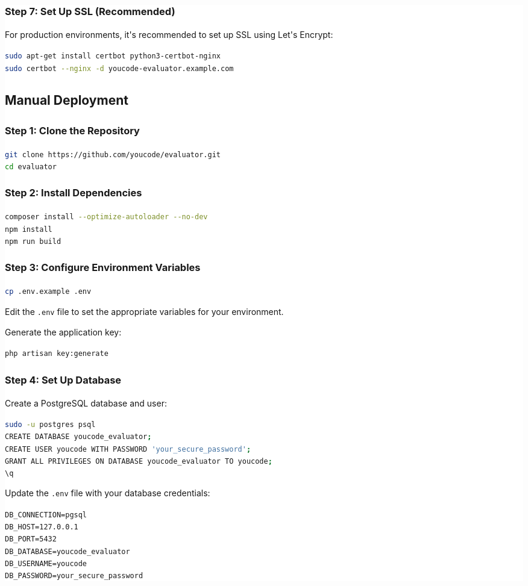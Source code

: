 ### Step 7: Set Up SSL (Recommended)

For production environments, it's recommended to set up SSL using Let's Encrypt:

```bash
sudo apt-get install certbot python3-certbot-nginx
sudo certbot --nginx -d youcode-evaluator.example.com
```

## Manual Deployment

### Step 1: Clone the Repository

```bash
git clone https://github.com/youcode/evaluator.git
cd evaluator
```

### Step 2: Install Dependencies

```bash
composer install --optimize-autoloader --no-dev
npm install
npm run build
```

### Step 3: Configure Environment Variables

```bash
cp .env.example .env
```

Edit the `.env` file to set the appropriate variables for your environment.

Generate the application key:

```bash
php artisan key:generate
```

### Step 4: Set Up Database

Create a PostgreSQL database and user:

```bash
sudo -u postgres psql
CREATE DATABASE youcode_evaluator;
CREATE USER youcode WITH PASSWORD 'your_secure_password';
GRANT ALL PRIVILEGES ON DATABASE youcode_evaluator TO youcode;
\q
```

Update the `.env` file with your database credentials:

```
DB_CONNECTION=pgsql
DB_HOST=127.0.0.1
DB_PORT=5432
DB_DATABASE=youcode_evaluator
DB_USERNAME=youcode
DB_PASSWORD=your_secure_password
```
